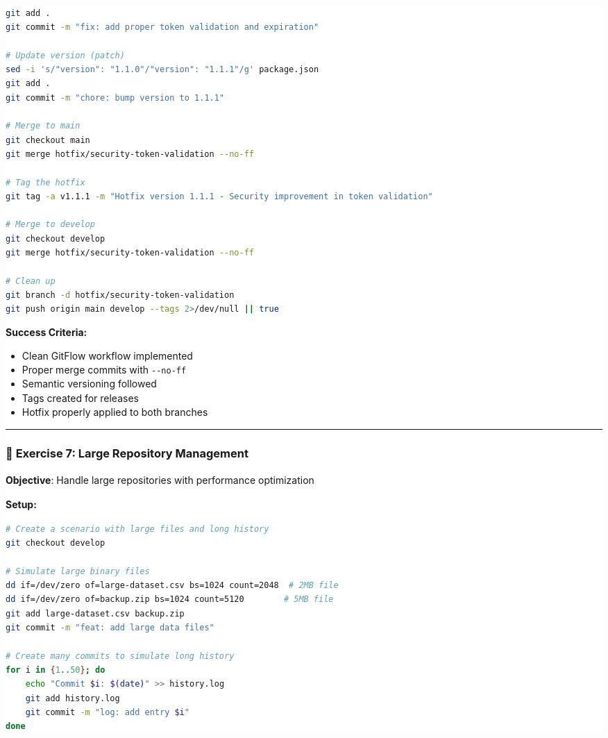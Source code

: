 ```bash
git add .
git commit -m "fix: add proper token validation and expiration"

# Update version (patch)
sed -i 's/"version": "1.1.0"/"version": "1.1.1"/g' package.json
git add .
git commit -m "chore: bump version to 1.1.1"

# Merge to main
git checkout main
git merge hotfix/security-token-validation --no-ff

# Tag the hotfix
git tag -a v1.1.1 -m "Hotfix version 1.1.1 - Security improvement in token validation"

# Merge to develop
git checkout develop
git merge hotfix/security-token-validation --no-ff

# Clean up
git branch -d hotfix/security-token-validation
git push origin main develop --tags 2>/dev/null || true
```

**Success Criteria:**
- Clean GitFlow workflow implemented
- Proper merge commits with `--no-ff`
- Semantic versioning followed
- Tags created for releases
- Hotfix properly applied to both branches

---

### 📝 **Exercise 7: Large Repository Management**

**Objective**: Handle large repositories with performance optimization

**Setup:**
```bash
# Create a scenario with large files and long history
git checkout develop

# Simulate large binary files
dd if=/dev/zero of=large-dataset.csv bs=1024 count=2048  # 2MB file
dd if=/dev/zero of=backup.zip bs=1024 count=5120        # 5MB file
git add large-dataset.csv backup.zip
git commit -m "feat: add large data files"

# Create many commits to simulate long history
for i in {1..50}; do
    echo "Commit $i: $(date)" >> history.log
    git add history.log
    git commit -m "log: add entry $i"
done
```
